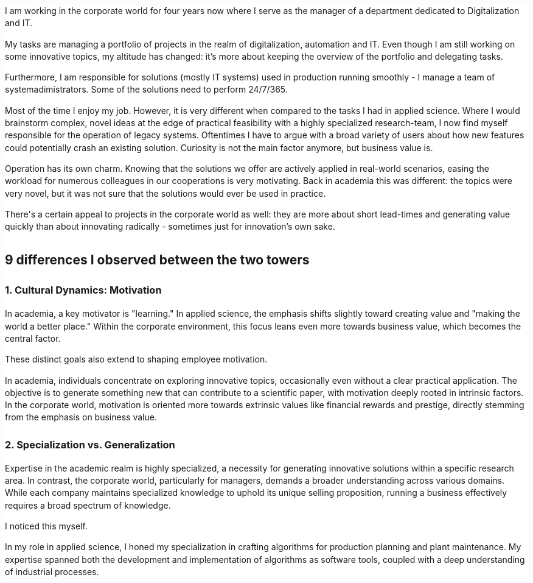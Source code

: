 I am working in the corporate world for four years now where I serve as the manager of a department dedicated to Digitalization and IT.

My tasks are managing a portfolio of projects in the realm of digitalization, automation and IT. Even though I am still working on some innovative topics, my altitude has changed: it’s more about keeping the overview of the portfolio and delegating tasks.

Furthermore, I am responsible for solutions (mostly IT systems) used in production running smoothly - I manage a team of systemadimistrators. Some of the solutions need to perform 24/7/365.

Most of the time I enjoy my job. However, it is very different when compared to the tasks I had in applied science. Where I would brainstorm complex, novel ideas at the edge of practical feasibility with a highly specialized research-team, I now find myself responsible for the operation of legacy systems. Oftentimes I have to argue with a broad variety of users about how new features could potentially crash an existing solution. Curiosity is not the main factor anymore, but business value is.

Operation has its own charm. Knowing that the solutions we offer are actively applied in real-world scenarios, easing the workload for numerous colleagues in our cooperations is very motivating. Back in academia this was different: the topics were very novel, but it was not sure that the solutions would ever be used in practice.

There's a certain appeal to projects in the corporate world as well: they are more about short lead-times and generating value quickly than about innovating radically - sometimes just for innovation’s own sake.

## 9 differences I observed between the two towers

### 1. Cultural Dynamics: Motivation

In academia, a key motivator is "learning." In applied science, the emphasis shifts slightly toward creating value and "making the world a better place." Within the corporate environment, this focus leans even more towards business value, which becomes the central factor.

These distinct goals also extend to shaping employee motivation.

In academia, individuals concentrate on exploring innovative topics, occasionally even without a clear practical application. The objective is to generate something new that can contribute to a scientific paper, with motivation deeply rooted in intrinsic factors. In the corporate world, motivation is oriented more towards extrinsic values like financial rewards and prestige, directly stemming from the emphasis on business value.

### 2. Specialization vs. Generalization

Expertise in the academic realm is highly specialized, a necessity for generating innovative solutions within a specific research area. In contrast, the corporate world, particularly for managers, demands a broader understanding across various domains. While each company maintains specialized knowledge to uphold its unique selling proposition, running a business effectively requires a broad spectrum of knowledge.

I noticed this myself.

In my role in applied science, I honed my specialization in crafting algorithms for production planning and plant maintenance. My expertise spanned both the development and implementation of algorithms as software tools, coupled with a deep understanding of industrial processes.
